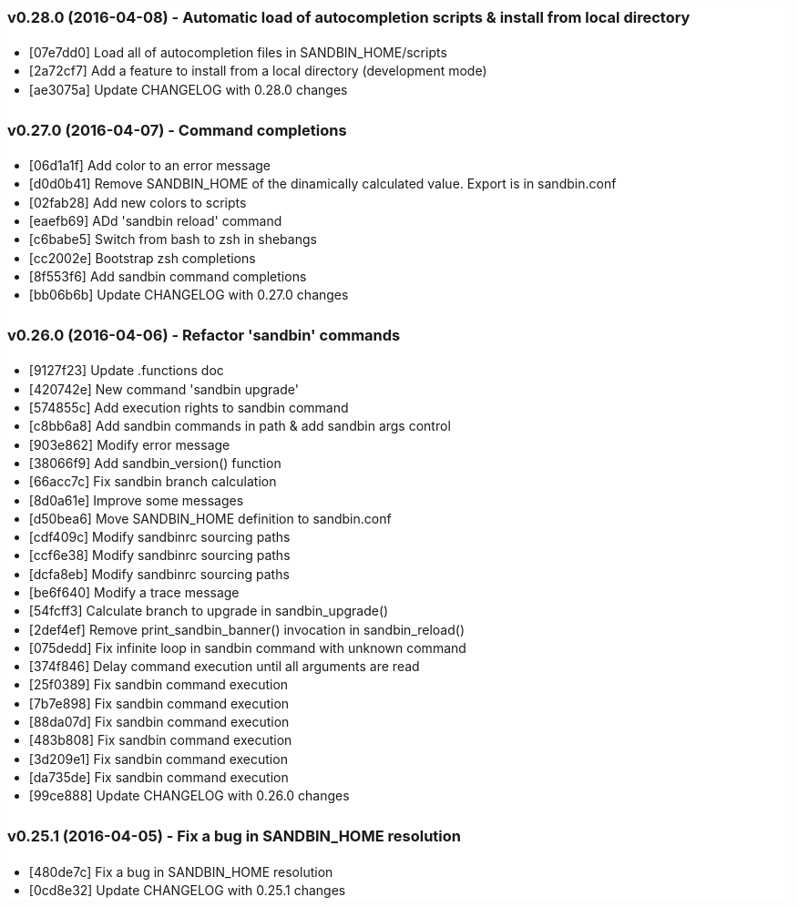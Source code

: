 
### v0.28.0 (2016-04-08) - Automatic load of autocompletion scripts & install from local directory

  * [07e7dd0] Load all of autocompletion files in SANDBIN_HOME/scripts
  * [2a72cf7] Add a feature to install from a local directory (development mode)
  * [ae3075a] Update CHANGELOG with 0.28.0 changes


### v0.27.0 (2016-04-07) - Command completions

  * [06d1a1f] Add color to an error message
  * [d0d0b41] Remove SANDBIN_HOME of the dinamically calculated value. Export is in sandbin.conf
  * [02fab28] Add new colors to scripts
  * [eaefb69] ADd 'sandbin reload' command
  * [c6babe5] Switch from bash to zsh in shebangs
  * [cc2002e] Bootstrap zsh completions
  * [8f553f6] Add sandbin command completions
  * [bb06b6b] Update CHANGELOG with 0.27.0 changes


### v0.26.0 (2016-04-06) - Refactor 'sandbin' commands

  * [9127f23] Update .functions doc
  * [420742e] New command 'sandbin upgrade'
  * [574855c] Add execution rights to sandbin command
  * [c8bb6a8] Add sandbin commands in path & add sandbin args control
  * [903e862] Modify error message
  * [38066f9] Add sandbin_version() function
  * [66acc7c] Fix sandbin branch calculation
  * [8d0a61e] Improve some messages
  * [d50bea6] Move SANDBIN_HOME definition to sandbin.conf
  * [cdf409c] Modify sandbinrc sourcing paths
  * [ccf6e38] Modify sandbinrc sourcing paths
  * [dcfa8eb] Modify sandbinrc sourcing paths
  * [be6f640] Modify a trace message
  * [54fcff3] Calculate branch to upgrade in sandbin_upgrade()
  * [2def4ef] Remove print_sandbin_banner() invocation in sandbin_reload()
  * [075dedd] Fix infinite loop in sandbin command with unknown command
  * [374f846] Delay command execution until all arguments are read
  * [25f0389] Fix sandbin command execution
  * [7b7e898] Fix sandbin command execution
  * [88da07d] Fix sandbin command execution
  * [483b808] Fix sandbin command execution
  * [3d209e1] Fix sandbin command execution
  * [da735de] Fix sandbin command execution
  * [99ce888] Update CHANGELOG with 0.26.0 changes


### v0.25.1 (2016-04-05) - Fix a bug in SANDBIN_HOME resolution

  * [480de7c] Fix a bug in SANDBIN_HOME resolution
  * [0cd8e32] Update CHANGELOG with 0.25.1 changes
